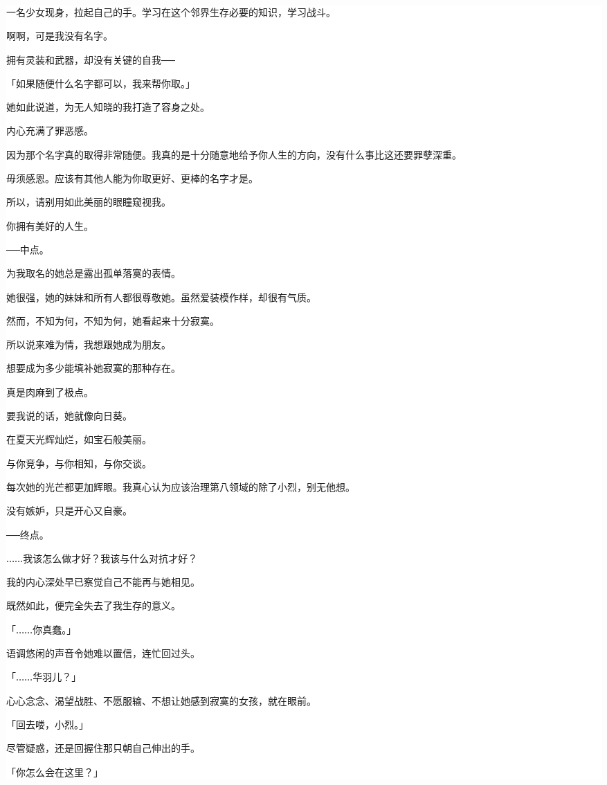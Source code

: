 一名少女现身，拉起自己的手。学习在这个邻界生存必要的知识，学习战斗。

啊啊，可是我没有名字。

拥有灵装和武器，却没有关键的自我──

「如果随便什么名字都可以，我来帮你取。」

她如此说道，为无人知晓的我打造了容身之处。

内心充满了罪恶感。

因为那个名字真的取得非常随便。我真的是十分随意地给予你人生的方向，没有什么事比这还要罪孽深重。

毋须感恩。应该有其他人能为你取更好、更棒的名字才是。

所以，请别用如此美丽的眼瞳窥视我。

你拥有美好的人生。

──中点。

为我取名的她总是露出孤单落寞的表情。

她很强，她的妹妹和所有人都很尊敬她。虽然爱装模作样，却很有气质。

然而，不知为何，不知为何，她看起来十分寂寞。

所以说来难为情，我想跟她成为朋友。

想要成为多少能填补她寂寞的那种存在。

真是肉麻到了极点。

要我说的话，她就像向日葵。

在夏天光辉灿烂，如宝石般美丽。

与你竞争，与你相知，与你交谈。

每次她的光芒都更加辉眼。我真心认为应该治理第八领域的除了小烈，别无他想。

没有嫉妒，只是开心又自豪。

──终点。

……我该怎么做才好？我该与什么对抗才好？

我的内心深处早已察觉自己不能再与她相见。

既然如此，便完全失去了我生存的意义。

「……你真蠢。」

语调悠闲的声音令她难以置信，连忙回过头。

「……华羽儿？」

心心念念、渴望战胜、不愿服输、不想让她感到寂寞的女孩，就在眼前。

「回去喽，小烈。」

尽管疑惑，还是回握住那只朝自己伸出的手。

「你怎么会在这里？」
